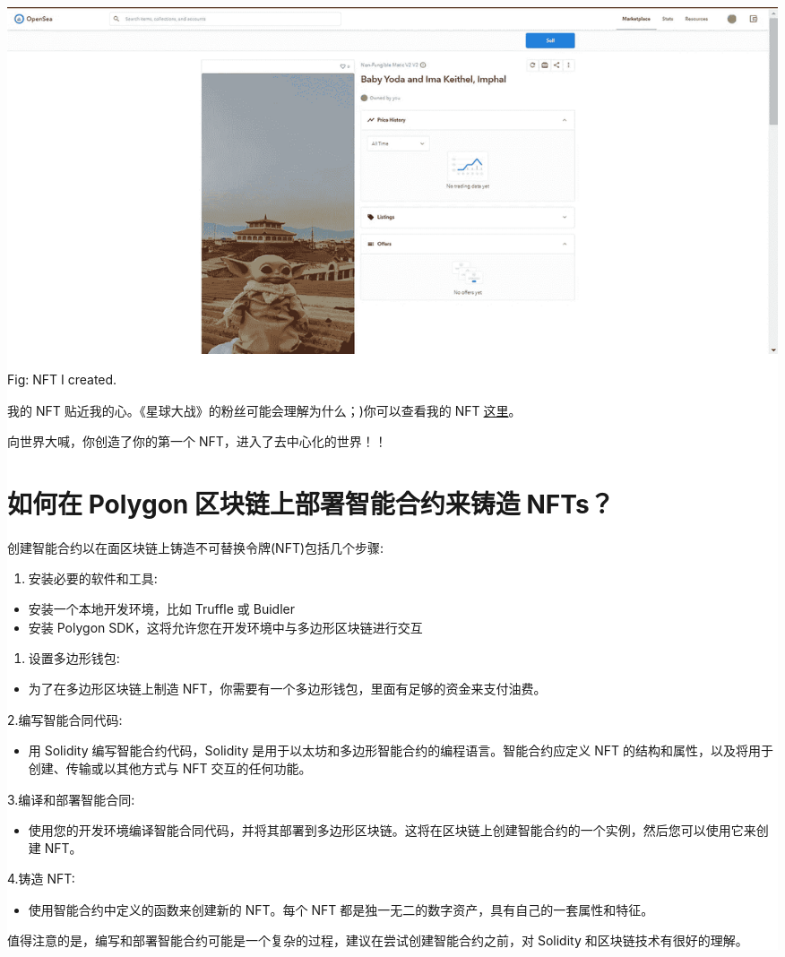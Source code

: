 ![](img/d963bc7e980257e434dfc2430d6b651b.png)

Fig: NFT I created.

我的 NFT 贴近我的心。《星球大战》的粉丝可能会理解为什么；)你可以查看我的 NFT [这里](https://opensea.io/assets/matic/0x36a8377e2bb3ec7d6b0f1675e243e542eb6a4764/2280)。

向世界大喊，你创造了你的第一个 NFT，进入了去中心化的世界！！

# 如何在 Polygon 区块链上部署智能合约来铸造 NFTs？

创建智能合约以在面区块链上铸造不可替换令牌(NFT)包括几个步骤:

1.  安装必要的软件和工具:

*   安装一个本地开发环境，比如 Truffle 或 Buidler
*   安装 Polygon SDK，这将允许您在开发环境中与多边形区块链进行交互

1.  设置多边形钱包:

*   为了在多边形区块链上制造 NFT，你需要有一个多边形钱包，里面有足够的资金来支付油费。

2.编写智能合同代码:

*   用 Solidity 编写智能合约代码，Solidity 是用于以太坊和多边形智能合约的编程语言。智能合约应定义 NFT 的结构和属性，以及将用于创建、传输或以其他方式与 NFT 交互的任何功能。

3.编译和部署智能合同:

*   使用您的开发环境编译智能合同代码，并将其部署到多边形区块链。这将在区块链上创建智能合约的一个实例，然后您可以使用它来创建 NFT。

4.铸造 NFT:

*   使用智能合约中定义的函数来创建新的 NFT。每个 NFT 都是独一无二的数字资产，具有自己的一套属性和特征。

值得注意的是，编写和部署智能合约可能是一个复杂的过程，建议在尝试创建智能合约之前，对 Solidity 和区块链技术有很好的理解。
